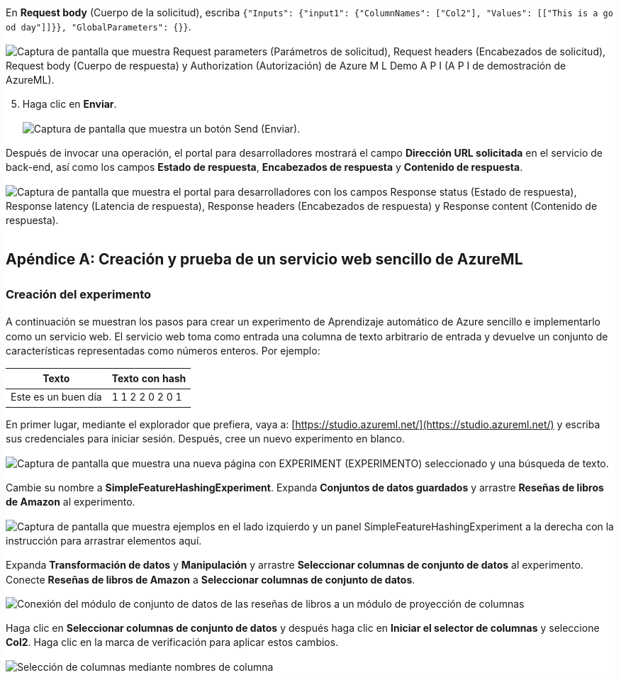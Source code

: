    En **Request body** (Cuerpo de la solicitud), escriba `{"Inputs": {"input1": {"ColumnNames": ["Col2"], "Values": [["This is a good day"]]}}, "GlobalParameters": {}}`.

   ![Captura de pantalla que muestra Request parameters (Parámetros de solicitud), Request headers (Encabezados de solicitud), Request body (Cuerpo de respuesta) y Authorization (Autorización) de Azure M L Demo A P I (A P I de demostración de AzureML).](./media/manage-web-service-endpoints-using-api-management/azureml-demo-api.png)

5. Haga clic en **Enviar**.

   ![Captura de pantalla que muestra un botón Send (Enviar).](./media/manage-web-service-endpoints-using-api-management/send.png)

Después de invocar una operación, el portal para desarrolladores mostrará el campo **Dirección URL solicitada** en el servicio de back-end, así como los campos **Estado de respuesta**, **Encabezados de respuesta** y **Contenido de respuesta**.

![Captura de pantalla que muestra el portal para desarrolladores con los campos Response status (Estado de respuesta), Response latency (Latencia de respuesta), Response headers (Encabezados de respuesta) y Response content (Contenido de respuesta).](./media/manage-web-service-endpoints-using-api-management/response-status.png)

## <a name="appendix-a---creating-and-testing-a-simple-azureml-web-service"></a>Apéndice A: Creación y prueba de un servicio web sencillo de AzureML
### <a name="creating-the-experiment"></a>Creación del experimento
A continuación se muestran los pasos para crear un experimento de Aprendizaje automático de Azure sencillo e implementarlo como un servicio web. El servicio web toma como entrada una columna de texto arbitrario de entrada y devuelve un conjunto de características representadas como números enteros. Por ejemplo:

| Texto | Texto con hash |
| --- | --- |
| Este es un buen día |1 1 2 2 0 2 0 1 |

En primer lugar, mediante el explorador que prefiera, vaya a: [https://studio.azureml.net/](https://studio.azureml.net/) y escriba sus credenciales para iniciar sesión. Después, cree un nuevo experimento en blanco.

![Captura de pantalla que muestra una nueva página con EXPERIMENT (EXPERIMENTO) seleccionado y una búsqueda de texto.](./media/manage-web-service-endpoints-using-api-management/search-experiment-templates.png)

Cambie su nombre a **SimpleFeatureHashingExperiment**. Expanda **Conjuntos de datos guardados** y arrastre **Reseñas de libros de Amazon** al experimento.

![Captura de pantalla que muestra ejemplos en el lado izquierdo y un panel SimpleFeatureHashingExperiment a la derecha con la instrucción para arrastrar elementos aquí.](./media/manage-web-service-endpoints-using-api-management/simple-feature-hashing-experiment.png)

Expanda **Transformación de datos** y **Manipulación** y arrastre **Seleccionar columnas de conjunto de datos** al experimento. Conecte **Reseñas de libros de Amazon** a **Seleccionar columnas de conjunto de datos**.

![Conexión del módulo de conjunto de datos de las reseñas de libros a un módulo de proyección de columnas](./media/manage-web-service-endpoints-using-api-management/project-columns.png)

Haga clic en **Seleccionar columnas de conjunto de datos** y después haga clic en **Iniciar el selector de columnas** y seleccione **Col2**. Haga clic en la marca de verificación para aplicar estos cambios.

![Selección de columnas mediante nombres de columna](./media/manage-web-service-endpoints-using-api-management/select-columns.png)
